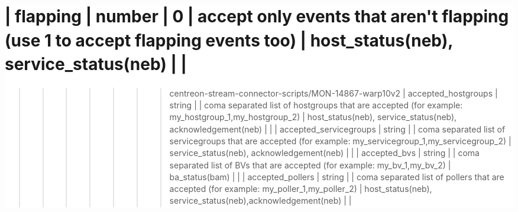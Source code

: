 | flapping                                | number | 0                                                                             | accept only events that aren't flapping (use 1 to accept flapping events too)                                                                                                                                                                                                                                                                 | host_status(neb), service_status(neb)                                                                                                                                                                                                                                                    |                                                                                                                                                                                                                                                                                               |
=======
>>>>>>> centreon-stream-connector-scripts/MON-14867-warp10v2
| accepted_hostgroups                     | string |                                                                               | coma separated list of hostgroups that are accepted (for example: my_hostgroup_1,my_hostgroup_2)                                                                                                                                                                                                                                              | host_status(neb), service_status(neb), acknowledgement(neb)                                                                                                                                                                                                                              |                                                                                                                                                                                                                                                                                               |
| accepted_servicegroups                  | string |                                                                               | coma separated list of servicegroups that are accepted (for example: my_servicegroup_1,my_servicegroup_2)                                                                                                                                                                                                                                     | service_status(neb), acknowledgement(neb)                                                                                                                                                                                                                                                |                                                                                                                                                                                                                                                                                               |
| accepted_bvs                            | string |                                                                               | coma separated list of BVs that are accepted (for example: my_bv_1,my_bv_2)                                                                                                                                                                                                                                                                   | ba_status(bam)                                                                                                                                                                                                                                                                           |                                                                                                                                                                                                                                                                                               |
| accepted_pollers                        | string |                                                                               | coma separated list of pollers that are accepted (for example: my_poller_1,my_poller_2)                                                                                                                                                                                                                                                       | host_status(neb), service_status(neb),acknowledgement(neb)                                                                                                                                                                                                                               |                                                                                                                                                                                                                                                                                               |